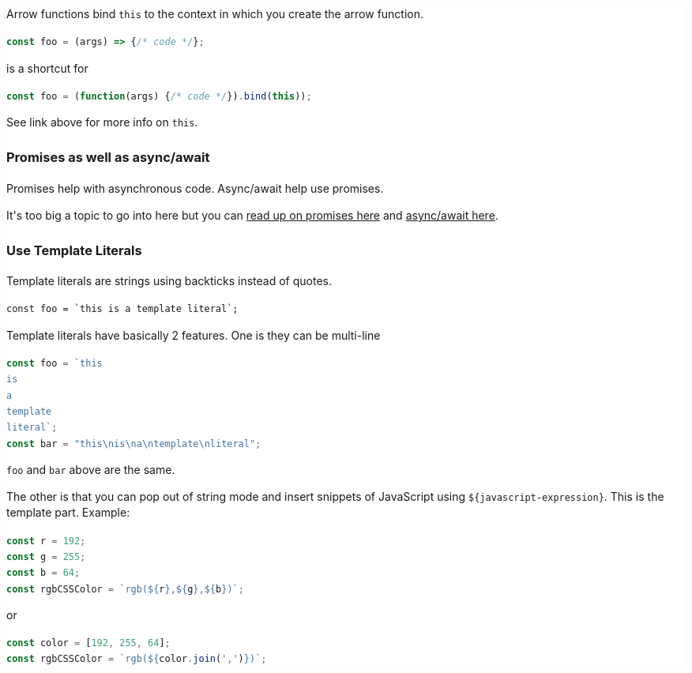 Arrow functions bind `this` to the context in which you create the arrow function.

```js
const foo = (args) => {/* code */};
```

is a shortcut for

```js
const foo = (function(args) {/* code */}).bind(this));
```

See link above for more info on `this`.

### Promises as well as async/await

Promises help with asynchronous code. Async/await help
use promises.

It's too big a topic to go into here but you can [read up
on promises here](https://developer.mozilla.org/en-US/docs/Web/JavaScript/Guide/Using_promises)
and [async/await here](https://developer.mozilla.org/en-US/docs/Learn/JavaScript/Asynchronous/Async_await).

### Use Template Literals

Template literals are strings using backticks instead of quotes.

    const foo = `this is a template literal`;

Template literals have basically 2 features. One is they can be multi-line

```js
const foo = `this
is
a
template
literal`;
const bar = "this\nis\na\ntemplate\nliteral";
```

`foo` and `bar` above are the same.

The other is that you can pop out of string mode and insert snippets of
JavaScript using `${javascript-expression}`. This is the template part. Example:

```js
const r = 192;
const g = 255;
const b = 64;
const rgbCSSColor = `rgb(${r},${g},${b})`;
```

or

```js
const color = [192, 255, 64];
const rgbCSSColor = `rgb(${color.join(',')})`;
```
